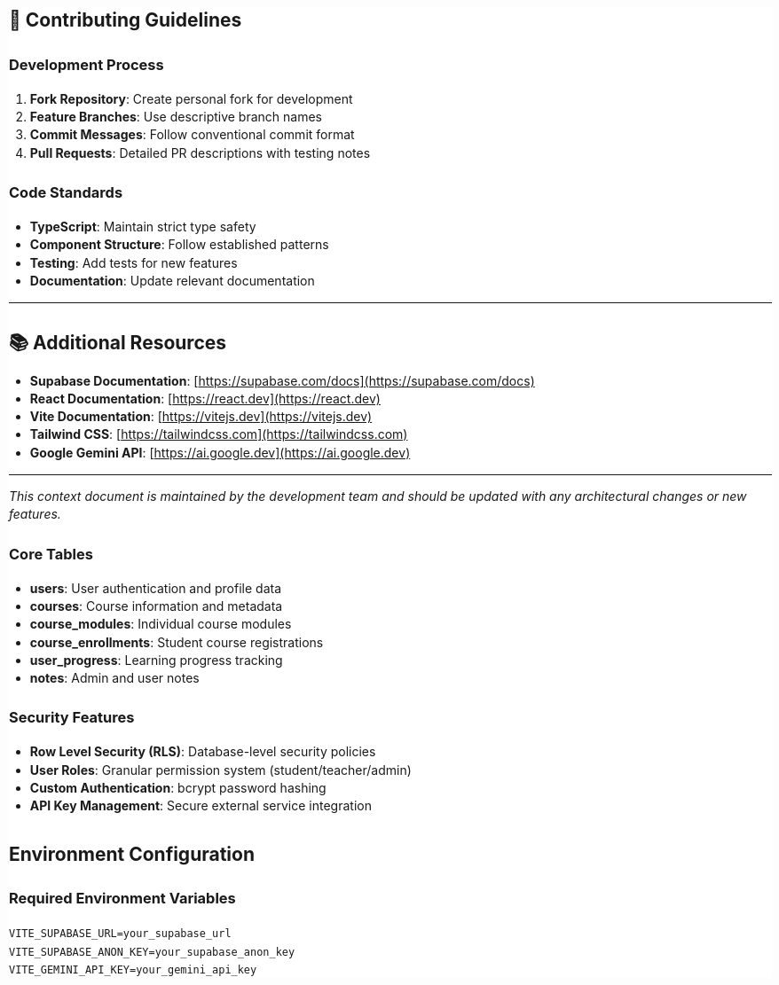 ## 🤝 Contributing Guidelines

### Development Process
1. **Fork Repository**: Create personal fork for development
2. **Feature Branches**: Use descriptive branch names
3. **Commit Messages**: Follow conventional commit format
4. **Pull Requests**: Detailed PR descriptions with testing notes

### Code Standards
- **TypeScript**: Maintain strict type safety
- **Component Structure**: Follow established patterns
- **Testing**: Add tests for new features
- **Documentation**: Update relevant documentation

---

## 📚 Additional Resources

- **Supabase Documentation**: [https://supabase.com/docs](https://supabase.com/docs)
- **React Documentation**: [https://react.dev](https://react.dev)
- **Vite Documentation**: [https://vitejs.dev](https://vitejs.dev)
- **Tailwind CSS**: [https://tailwindcss.com](https://tailwindcss.com)
- **Google Gemini API**: [https://ai.google.dev](https://ai.google.dev)

---

*This context document is maintained by the development team and should be updated with any architectural changes or new features.*

### Core Tables
- **users**: User authentication and profile data
- **courses**: Course information and metadata
- **course_modules**: Individual course modules
- **course_enrollments**: Student course registrations
- **user_progress**: Learning progress tracking
- **notes**: Admin and user notes

### Security Features
- **Row Level Security (RLS)**: Database-level security policies
- **User Roles**: Granular permission system (student/teacher/admin)
- **Custom Authentication**: bcrypt password hashing
- **API Key Management**: Secure external service integration

## Environment Configuration

### Required Environment Variables
```env
VITE_SUPABASE_URL=your_supabase_url
VITE_SUPABASE_ANON_KEY=your_supabase_anon_key
VITE_GEMINI_API_KEY=your_gemini_api_key
```
